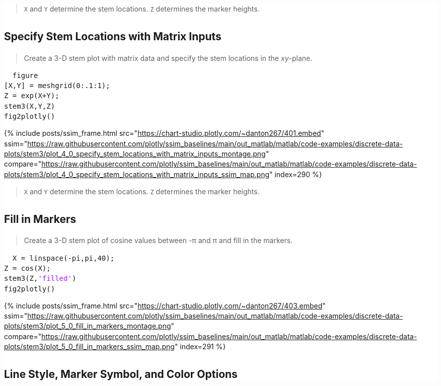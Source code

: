 > `X` and `Y` determine the stem locations. `Z` determines the marker heights. 





## Specify Stem Locations with Matrix Inputs

> Create a 3-D stem plot with matrix data and specify the stem locations in the *xy*-plane. 

<pre class="mcode">
  figure
[X,Y] = meshgrid(0:.1:1);
Z = exp(X+Y);
stem3(X,Y,Z)
fig2plotly()
</pre>

{% include posts/ssim_frame.html 
  src="https://chart-studio.plotly.com/~danton267/401.embed" 
  ssim="https://raw.githubusercontent.com/plotly/ssim_baselines/main/out_matlab/matlab/code-examples/discrete-data-plots/stem3/plot_4_0_specify_stem_locations_with_matrix_inputs_montage.png" 
  compare="https://raw.githubusercontent.com/plotly/ssim_baselines/main/out_matlab/matlab/code-examples/discrete-data-plots/stem3/plot_4_0_specify_stem_locations_with_matrix_inputs_ssim_map.png" 
  index=290
%}

> `X` and `Y` determine the stem locations. `Z` determines the marker heights. 





## Fill in Markers

> Create a 3-D stem plot of cosine values between -π and π and fill in the markers.

<pre class="mcode">
  X = linspace(-pi,pi,40);
Z = cos(X);
stem3(Z,<span style='color:#A020F0'>'filled'</span>)
fig2plotly()
</pre>

{% include posts/ssim_frame.html 
  src="https://chart-studio.plotly.com/~danton267/403.embed" 
  ssim="https://raw.githubusercontent.com/plotly/ssim_baselines/main/out_matlab/matlab/code-examples/discrete-data-plots/stem3/plot_5_0_fill_in_markers_montage.png" 
  compare="https://raw.githubusercontent.com/plotly/ssim_baselines/main/out_matlab/matlab/code-examples/discrete-data-plots/stem3/plot_5_0_fill_in_markers_ssim_map.png" 
  index=291
%}





## Line Style, Marker Symbol, and Color Options
